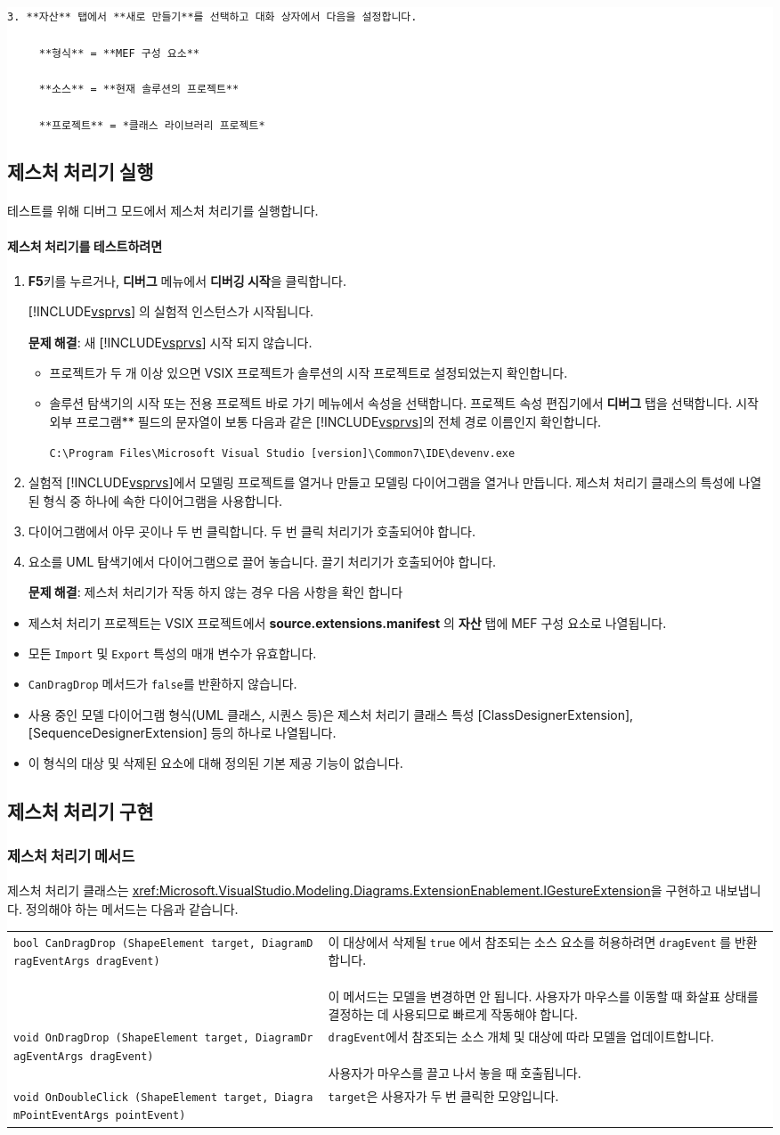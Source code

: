     3. **자산** 탭에서 **새로 만들기**를 선택하고 대화 상자에서 다음을 설정합니다.  
  
         **형식** = **MEF 구성 요소**  
  
         **소스** = **현재 솔루션의 프로젝트**  
  
         **프로젝트** = *클래스 라이브러리 프로젝트*  
  
## <a name="Executing"></a> 제스처 처리기 실행  
 테스트를 위해 디버그 모드에서 제스처 처리기를 실행합니다.  
  
#### <a name="to-test-the-gesture-handler"></a>제스처 처리기를 테스트하려면  
  
1. **F5**키를 누르거나, **디버그** 메뉴에서 **디버깅 시작**을 클릭합니다.  
  
    [!INCLUDE[vsprvs](../includes/vsprvs-md.md)] 의 실험적 인스턴스가 시작됩니다.  
  
    **문제 해결**: 새 [!INCLUDE[vsprvs](../includes/vsprvs-md.md)] 시작 되지 않습니다.  
  
   - 프로젝트가 두 개 이상 있으면 VSIX 프로젝트가 솔루션의 시작 프로젝트로 설정되었는지 확인합니다.  
  
   - 솔루션 탐색기의 시작 또는 전용 프로젝트 바로 가기 메뉴에서 속성을 선택합니다. 프로젝트 속성 편집기에서 **디버그** 탭을 선택합니다. 시작 외부 프로그램** 필드의 문자열이 보통 다음과 같은 [!INCLUDE[vsprvs](../includes/vsprvs-md.md)]의 전체 경로 이름인지 확인합니다.  
  
        `C:\Program Files\Microsoft Visual Studio [version]\Common7\IDE\devenv.exe`  
  
2. 실험적 [!INCLUDE[vsprvs](../includes/vsprvs-md.md)]에서 모델링 프로젝트를 열거나 만들고 모델링 다이어그램을 열거나 만듭니다. 제스처 처리기 클래스의 특성에 나열된 형식 중 하나에 속한 다이어그램을 사용합니다.  
  
3. 다이어그램에서 아무 곳이나 두 번 클릭합니다. 두 번 클릭 처리기가 호출되어야 합니다.  
  
4. 요소를 UML 탐색기에서 다이어그램으로 끌어 놓습니다. 끌기 처리기가 호출되어야 합니다.  
  
   **문제 해결**: 제스처 처리기가 작동 하지 않는 경우 다음 사항을 확인 합니다  
  
- 제스처 처리기 프로젝트는 VSIX 프로젝트에서 **source.extensions.manifest** 의 **자산** 탭에 MEF 구성 요소로 나열됩니다.  
  
- 모든 `Import` 및 `Export` 특성의 매개 변수가 유효합니다.  
  
- `CanDragDrop` 메서드가 `false`를 반환하지 않습니다.  
  
- 사용 중인 모델 다이어그램 형식(UML 클래스, 시퀀스 등)은 제스처 처리기 클래스 특성 [ClassDesignerExtension], [SequenceDesignerExtension] 등의 하나로 나열됩니다.  
  
- 이 형식의 대상 및 삭제된 요소에 대해 정의된 기본 제공 기능이 없습니다.  
  
## <a name="Implementing"></a> 제스처 처리기 구현  
  
### <a name="the-gesture-handler-methods"></a>제스처 처리기 메서드  
 제스처 처리기 클래스는 <xref:Microsoft.VisualStudio.Modeling.Diagrams.ExtensionEnablement.IGestureExtension>을 구현하고 내보냅니다. 정의해야 하는 메서드는 다음과 같습니다.  
  
|||  
|-|-|  
|`bool CanDragDrop (ShapeElement target, DiagramDragEventArgs dragEvent)`|이 대상에서 삭제될 `true` 에서 참조되는 소스 요소를 허용하려면 `dragEvent` 를 반환합니다.<br /><br /> 이 메서드는 모델을 변경하면 안 됩니다. 사용자가 마우스를 이동할 때 화살표 상태를 결정하는 데 사용되므로 빠르게 작동해야 합니다.|  
|`void OnDragDrop (ShapeElement target, DiagramDragEventArgs dragEvent)`|`dragEvent`에서 참조되는 소스 개체 및 대상에 따라 모델을 업데이트합니다.<br /><br /> 사용자가 마우스를 끌고 나서 놓을 때 호출됩니다.|  
|`void OnDoubleClick (ShapeElement target, DiagramPointEventArgs pointEvent)`|`target`은 사용자가 두 번 클릭한 모양입니다.|  
  